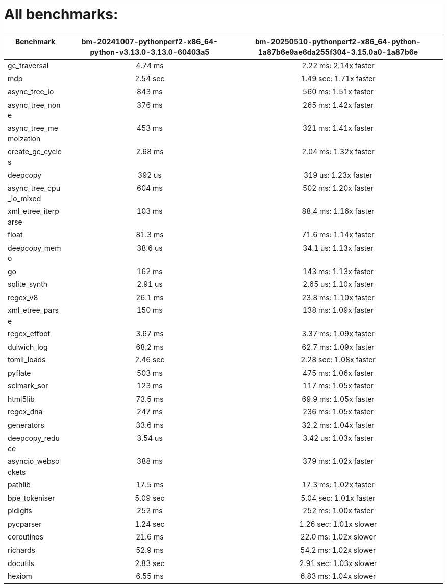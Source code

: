 All benchmarks:
===============

| Benchmark                | bm-20241007-pythonperf2-x86_64-python-v3.13.0-3.13.0-60403a5 | bm-20250510-pythonperf2-x86_64-python-1a87b6e9ae6da255f304-3.15.0a0-1a87b6e |
|--------------------------|:------------------------------------------------------------:|:---------------------------------------------------------------------------:|
| gc_traversal             | 4.74 ms                                                      | 2.22 ms: 2.14x faster                                                       |
| mdp                      | 2.54 sec                                                     | 1.49 sec: 1.71x faster                                                      |
| async_tree_io            | 843 ms                                                       | 560 ms: 1.51x faster                                                        |
| async_tree_none          | 376 ms                                                       | 265 ms: 1.42x faster                                                        |
| async_tree_memoization   | 453 ms                                                       | 321 ms: 1.41x faster                                                        |
| create_gc_cycles         | 2.68 ms                                                      | 2.04 ms: 1.32x faster                                                       |
| deepcopy                 | 392 us                                                       | 319 us: 1.23x faster                                                        |
| async_tree_cpu_io_mixed  | 604 ms                                                       | 502 ms: 1.20x faster                                                        |
| xml_etree_iterparse      | 103 ms                                                       | 88.4 ms: 1.16x faster                                                       |
| float                    | 81.3 ms                                                      | 71.6 ms: 1.14x faster                                                       |
| deepcopy_memo            | 38.6 us                                                      | 34.1 us: 1.13x faster                                                       |
| go                       | 162 ms                                                       | 143 ms: 1.13x faster                                                        |
| sqlite_synth             | 2.91 us                                                      | 2.65 us: 1.10x faster                                                       |
| regex_v8                 | 26.1 ms                                                      | 23.8 ms: 1.10x faster                                                       |
| xml_etree_parse          | 150 ms                                                       | 138 ms: 1.09x faster                                                        |
| regex_effbot             | 3.67 ms                                                      | 3.37 ms: 1.09x faster                                                       |
| dulwich_log              | 68.2 ms                                                      | 62.7 ms: 1.09x faster                                                       |
| tomli_loads              | 2.46 sec                                                     | 2.28 sec: 1.08x faster                                                      |
| pyflate                  | 503 ms                                                       | 475 ms: 1.06x faster                                                        |
| scimark_sor              | 123 ms                                                       | 117 ms: 1.05x faster                                                        |
| html5lib                 | 73.5 ms                                                      | 69.9 ms: 1.05x faster                                                       |
| regex_dna                | 247 ms                                                       | 236 ms: 1.05x faster                                                        |
| generators               | 33.6 ms                                                      | 32.2 ms: 1.04x faster                                                       |
| deepcopy_reduce          | 3.54 us                                                      | 3.42 us: 1.03x faster                                                       |
| asyncio_websockets       | 388 ms                                                       | 379 ms: 1.02x faster                                                        |
| pathlib                  | 17.5 ms                                                      | 17.3 ms: 1.02x faster                                                       |
| bpe_tokeniser            | 5.09 sec                                                     | 5.04 sec: 1.01x faster                                                      |
| pidigits                 | 252 ms                                                       | 252 ms: 1.00x faster                                                        |
| pycparser                | 1.24 sec                                                     | 1.26 sec: 1.01x slower                                                      |
| coroutines               | 21.6 ms                                                      | 22.0 ms: 1.02x slower                                                       |
| richards                 | 52.9 ms                                                      | 54.2 ms: 1.02x slower                                                       |
| docutils                 | 2.83 sec                                                     | 2.91 sec: 1.03x slower                                                      |
| hexiom                   | 6.55 ms                                                      | 6.83 ms: 1.04x slower                                                       |